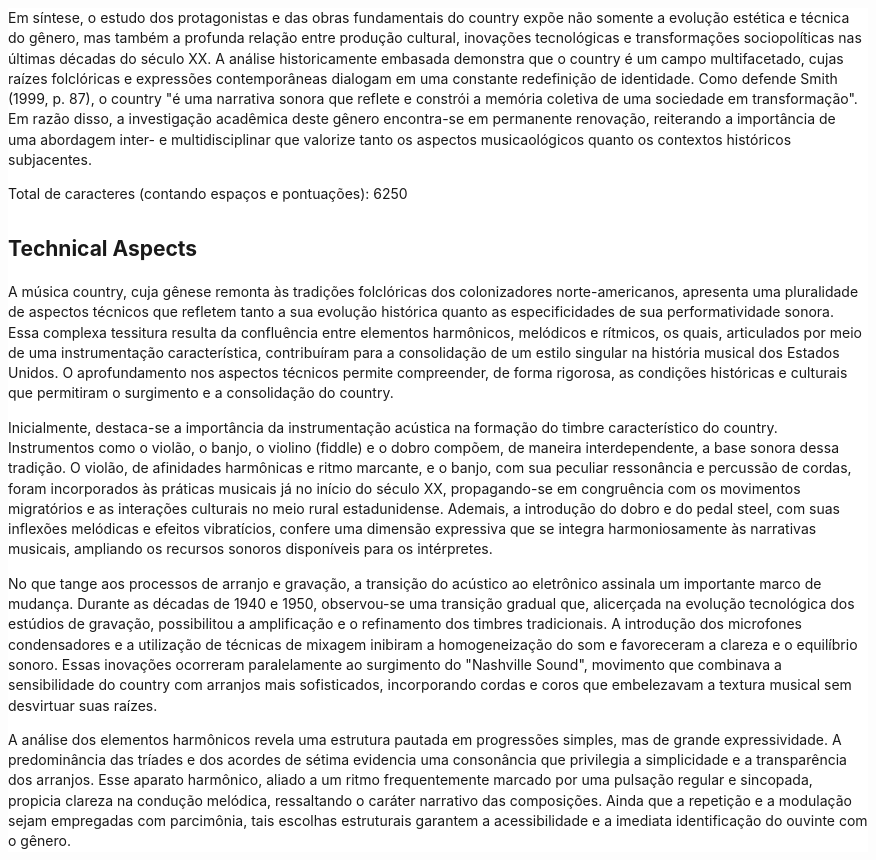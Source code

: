 Em síntese, o estudo dos protagonistas e das obras fundamentais do country expõe não somente a
evolução estética e técnica do gênero, mas também a profunda relação entre produção cultural,
inovações tecnológicas e transformações sociopolíticas nas últimas décadas do século XX. A análise
historicamente embasada demonstra que o country é um campo multifacetado, cujas raízes folclóricas e
expressões contemporâneas dialogam em uma constante redefinição de identidade. Como defende Smith
(1999, p. 87), o country "é uma narrativa sonora que reflete e constrói a memória coletiva de uma
sociedade em transformação". Em razão disso, a investigação acadêmica deste gênero encontra-se em
permanente renovação, reiterando a importância de uma abordagem inter- e multidisciplinar que
valorize tanto os aspectos musicaológicos quanto os contextos históricos subjacentes.

Total de caracteres (contando espaços e pontuações): 6250

## Technical Aspects

A música country, cuja gênese remonta às tradições folclóricas dos colonizadores norte-americanos,
apresenta uma pluralidade de aspectos técnicos que refletem tanto a sua evolução histórica quanto as
especificidades de sua performatividade sonora. Essa complexa tessitura resulta da confluência entre
elementos harmônicos, melódicos e rítmicos, os quais, articulados por meio de uma instrumentação
característica, contribuíram para a consolidação de um estilo singular na história musical dos
Estados Unidos. O aprofundamento nos aspectos técnicos permite compreender, de forma rigorosa, as
condições históricas e culturais que permitiram o surgimento e a consolidação do country.

Inicialmente, destaca-se a importância da instrumentação acústica na formação do timbre
característico do country. Instrumentos como o violão, o banjo, o violino (fiddle) e o dobro
compõem, de maneira interdependente, a base sonora dessa tradição. O violão, de afinidades
harmônicas e ritmo marcante, e o banjo, com sua peculiar ressonância e percussão de cordas, foram
incorporados às práticas musicais já no início do século XX, propagando-se em congruência com os
movimentos migratórios e as interações culturais no meio rural estadunidense. Ademais, a introdução
do dobro e do pedal steel, com suas inflexões melódicas e efeitos vibratícios, confere uma dimensão
expressiva que se integra harmoniosamente às narrativas musicais, ampliando os recursos sonoros
disponíveis para os intérpretes.

No que tange aos processos de arranjo e gravação, a transição do acústico ao eletrônico assinala um
importante marco de mudança. Durante as décadas de 1940 e 1950, observou-se uma transição gradual
que, alicerçada na evolução tecnológica dos estúdios de gravação, possibilitou a amplificação e o
refinamento dos timbres tradicionais. A introdução dos microfones condensadores e a utilização de
técnicas de mixagem inibiram a homogeneização do som e favoreceram a clareza e o equilíbrio sonoro.
Essas inovações ocorreram paralelamente ao surgimento do "Nashville Sound", movimento que combinava
a sensibilidade do country com arranjos mais sofisticados, incorporando cordas e coros que
embelezavam a textura musical sem desvirtuar suas raízes.

A análise dos elementos harmônicos revela uma estrutura pautada em progressões simples, mas de
grande expressividade. A predominância das tríades e dos acordes de sétima evidencia uma consonância
que privilegia a simplicidade e a transparência dos arranjos. Esse aparato harmônico, aliado a um
ritmo frequentemente marcado por uma pulsação regular e sincopada, propicia clareza na condução
melódica, ressaltando o caráter narrativo das composições. Ainda que a repetição e a modulação sejam
empregadas com parcimônia, tais escolhas estruturais garantem a acessibilidade e a imediata
identificação do ouvinte com o gênero.
